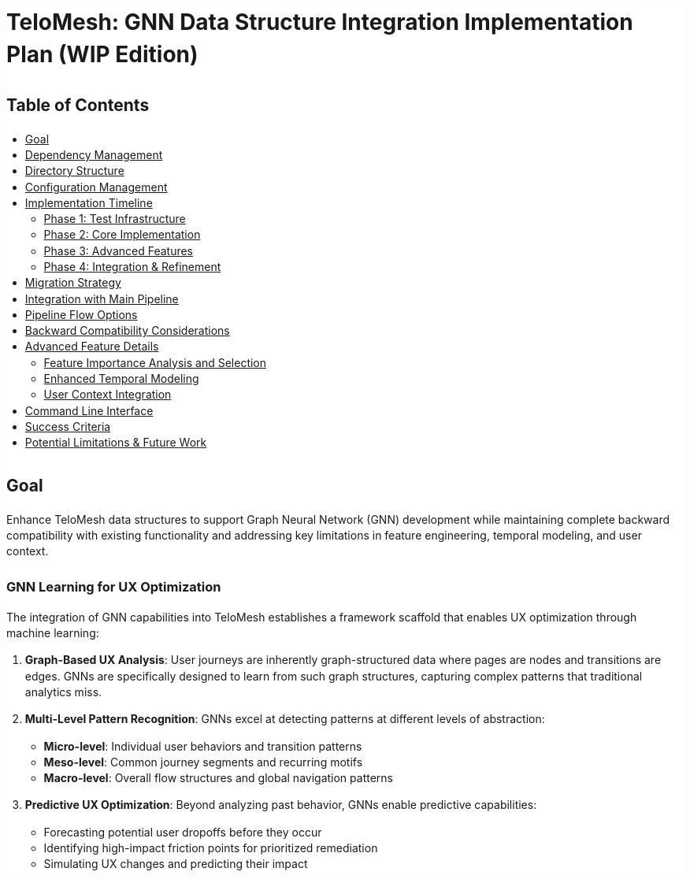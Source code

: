 # TeloMesh: GNN Data Structure Integration Implementation Plan (WIP Edition)

## Table of Contents
- [Goal](#goal)
- [Dependency Management](#dependency-management)
- [Directory Structure](#directory-structure)
- [Configuration Management](#configuration-management)
- [Implementation Timeline](#implementation-timeline)
  - [Phase 1: Test Infrastructure](#phase-1-test-infrastructure-week-1)
  - [Phase 2: Core Implementation](#phase-2-core-implementation-weeks-2-3)
  - [Phase 3: Advanced Features](#phase-3-advanced-features-weeks-3-4)
  - [Phase 4: Integration & Refinement](#phase-4-integration--refinement-week-5)
- [Migration Strategy](#migration-strategy)
- [Integration with Main Pipeline](#integration-with-main-pipeline)
- [Pipeline Flow Options](#pipeline-flow-options)
- [Backward Compatibility Considerations](#backward-compatibility-considerations)
- [Advanced Feature Details](#advanced-feature-details)
  - [Feature Importance Analysis and Selection](#1-feature-importance-analysis-and-selection)
  - [Enhanced Temporal Modeling](#2-enhanced-temporal-modeling)
  - [User Context Integration](#3-user-context-integration)
- [Command Line Interface](#command-line-interface)
- [Success Criteria](#success-criteria)
- [Potential Limitations & Future Work](#potential-limitations--future-work)

## Goal
Enhance TeloMesh data structures to support Graph Neural Network (GNN) development while maintaining complete backward compatibility with existing functionality and addressing key limitations in feature engineering, temporal modeling, and user context.

### GNN Learning for UX Optimization

The integration of GNN capabilities into TeloMesh establishes a framework scaffold that enables UX optimization through machine learning:

1. **Graph-Based UX Analysis**: User journeys are inherently graph-structured data where pages are nodes and transitions are edges. GNNs are specifically designed to learn from such graph structures, capturing complex patterns that traditional analytics miss.

2. **Multi-Level Pattern Recognition**: GNNs excel at detecting patterns at different levels of abstraction:
   - **Micro-level**: Individual user behaviors and transition patterns
   - **Meso-level**: Common journey segments and recurring motifs
   - **Macro-level**: Overall flow structures and global navigation patterns

3. **Predictive UX Optimization**: Beyond analyzing past behavior, GNNs enable predictive capabilities:
   - Forecasting potential user dropoffs before they occur
   - Identifying high-impact friction points for prioritized remediation
   - Simulating UX changes and predicting their impact
